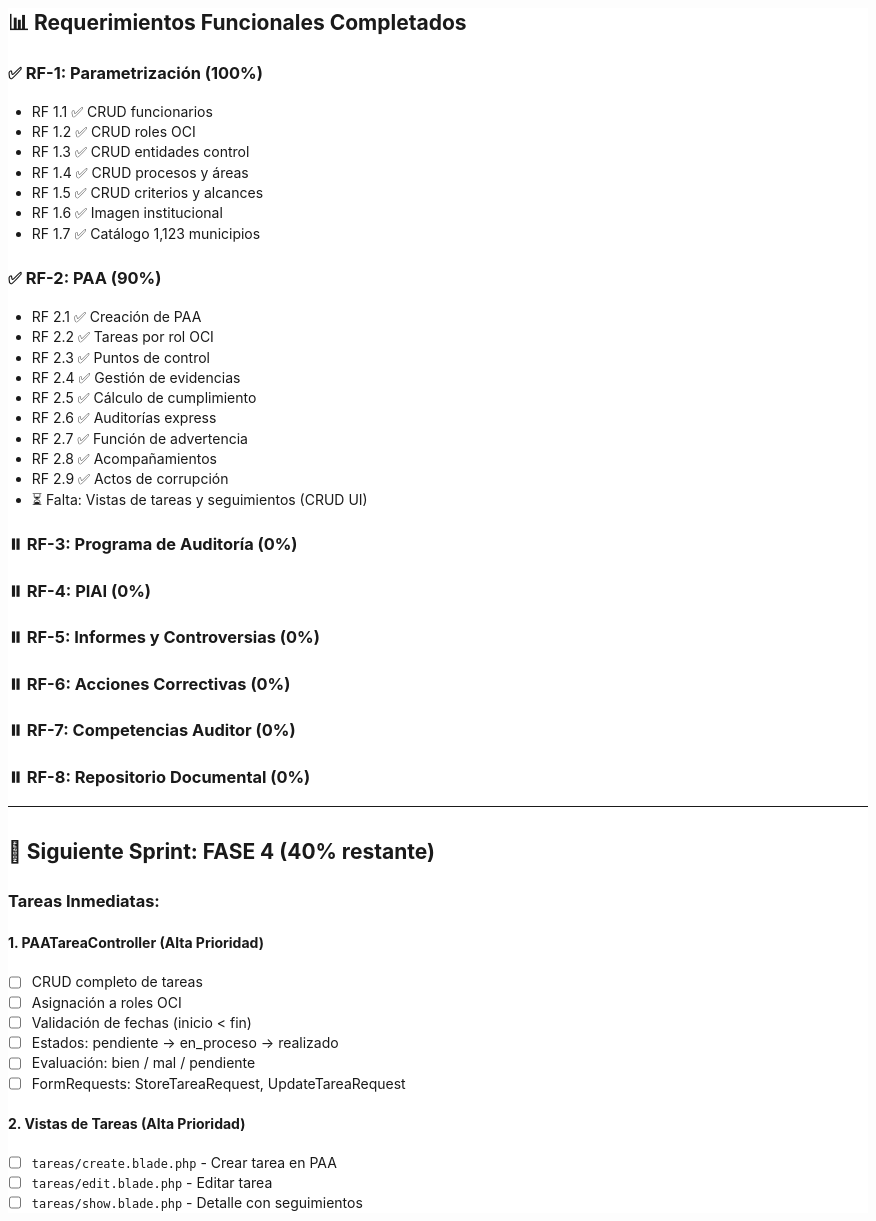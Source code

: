 
## 📊 Requerimientos Funcionales Completados

### ✅ RF-1: Parametrización (100%)
- RF 1.1 ✅ CRUD funcionarios
- RF 1.2 ✅ CRUD roles OCI
- RF 1.3 ✅ CRUD entidades control
- RF 1.4 ✅ CRUD procesos y áreas
- RF 1.5 ✅ CRUD criterios y alcances
- RF 1.6 ✅ Imagen institucional
- RF 1.7 ✅ Catálogo 1,123 municipios

### ✅ RF-2: PAA (90%)
- RF 2.1 ✅ Creación de PAA
- RF 2.2 ✅ Tareas por rol OCI
- RF 2.3 ✅ Puntos de control
- RF 2.4 ✅ Gestión de evidencias
- RF 2.5 ✅ Cálculo de cumplimiento
- RF 2.6 ✅ Auditorías express
- RF 2.7 ✅ Función de advertencia
- RF 2.8 ✅ Acompañamientos
- RF 2.9 ✅ Actos de corrupción
- ⏳ Falta: Vistas de tareas y seguimientos (CRUD UI)

### ⏸️ RF-3: Programa de Auditoría (0%)
### ⏸️ RF-4: PIAI (0%)
### ⏸️ RF-5: Informes y Controversias (0%)
### ⏸️ RF-6: Acciones Correctivas (0%)
### ⏸️ RF-7: Competencias Auditor (0%)
### ⏸️ RF-8: Repositorio Documental (0%)

---

## 🎯 Siguiente Sprint: FASE 4 (40% restante)

### Tareas Inmediatas:

#### 1. PAATareaController (Alta Prioridad)
- [ ] CRUD completo de tareas
- [ ] Asignación a roles OCI
- [ ] Validación de fechas (inicio < fin)
- [ ] Estados: pendiente → en_proceso → realizado
- [ ] Evaluación: bien / mal / pendiente
- [ ] FormRequests: StoreTareaRequest, UpdateTareaRequest

#### 2. Vistas de Tareas (Alta Prioridad)
- [ ] `tareas/create.blade.php` - Crear tarea en PAA
- [ ] `tareas/edit.blade.php` - Editar tarea
- [ ] `tareas/show.blade.php` - Detalle con seguimientos
